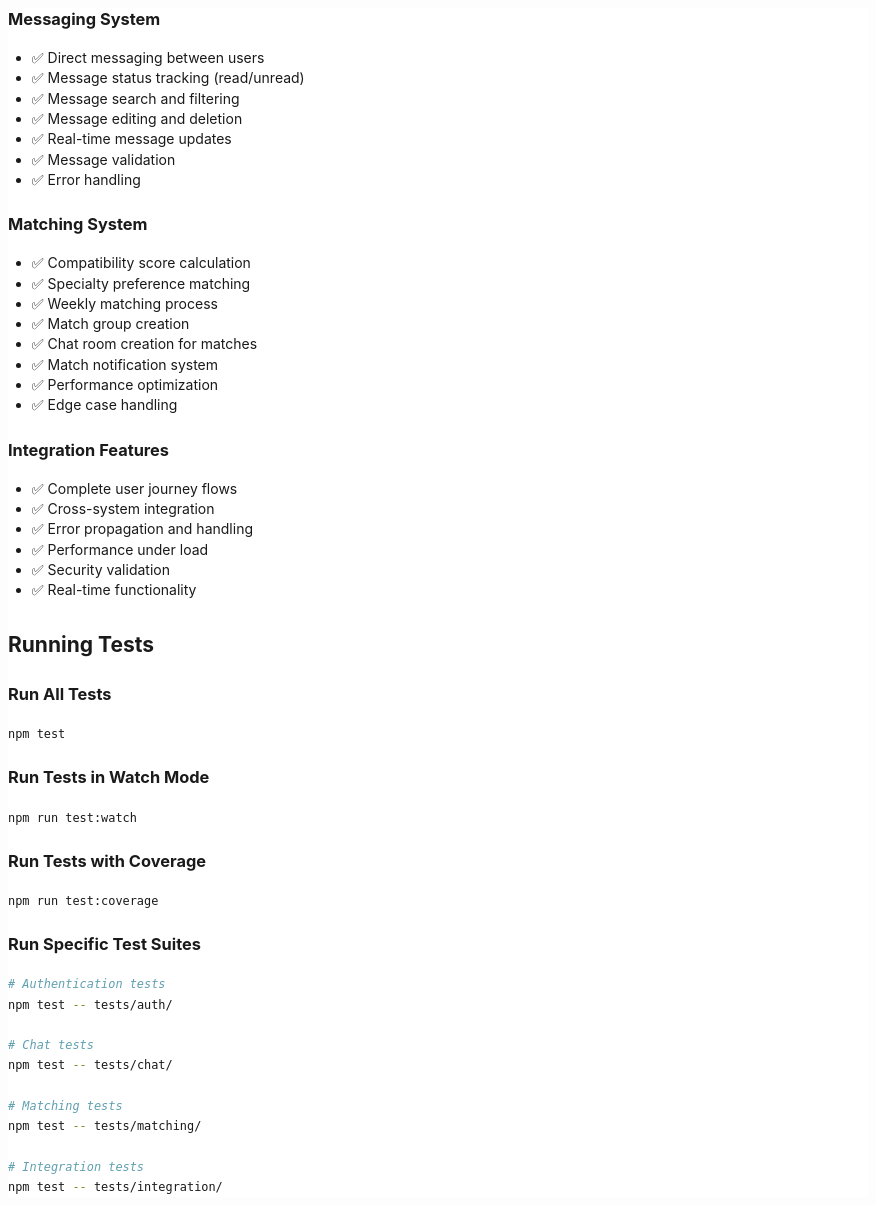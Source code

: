 ### Messaging System
- ✅ Direct messaging between users
- ✅ Message status tracking (read/unread)
- ✅ Message search and filtering
- ✅ Message editing and deletion
- ✅ Real-time message updates
- ✅ Message validation
- ✅ Error handling

### Matching System
- ✅ Compatibility score calculation
- ✅ Specialty preference matching
- ✅ Weekly matching process
- ✅ Match group creation
- ✅ Chat room creation for matches
- ✅ Match notification system
- ✅ Performance optimization
- ✅ Edge case handling

### Integration Features
- ✅ Complete user journey flows
- ✅ Cross-system integration
- ✅ Error propagation and handling
- ✅ Performance under load
- ✅ Security validation
- ✅ Real-time functionality

## Running Tests

### Run All Tests
```bash
npm test
```

### Run Tests in Watch Mode
```bash
npm run test:watch
```

### Run Tests with Coverage
```bash
npm run test:coverage
```

### Run Specific Test Suites
```bash
# Authentication tests
npm test -- tests/auth/

# Chat tests
npm test -- tests/chat/

# Matching tests
npm test -- tests/matching/

# Integration tests
npm test -- tests/integration/
```
